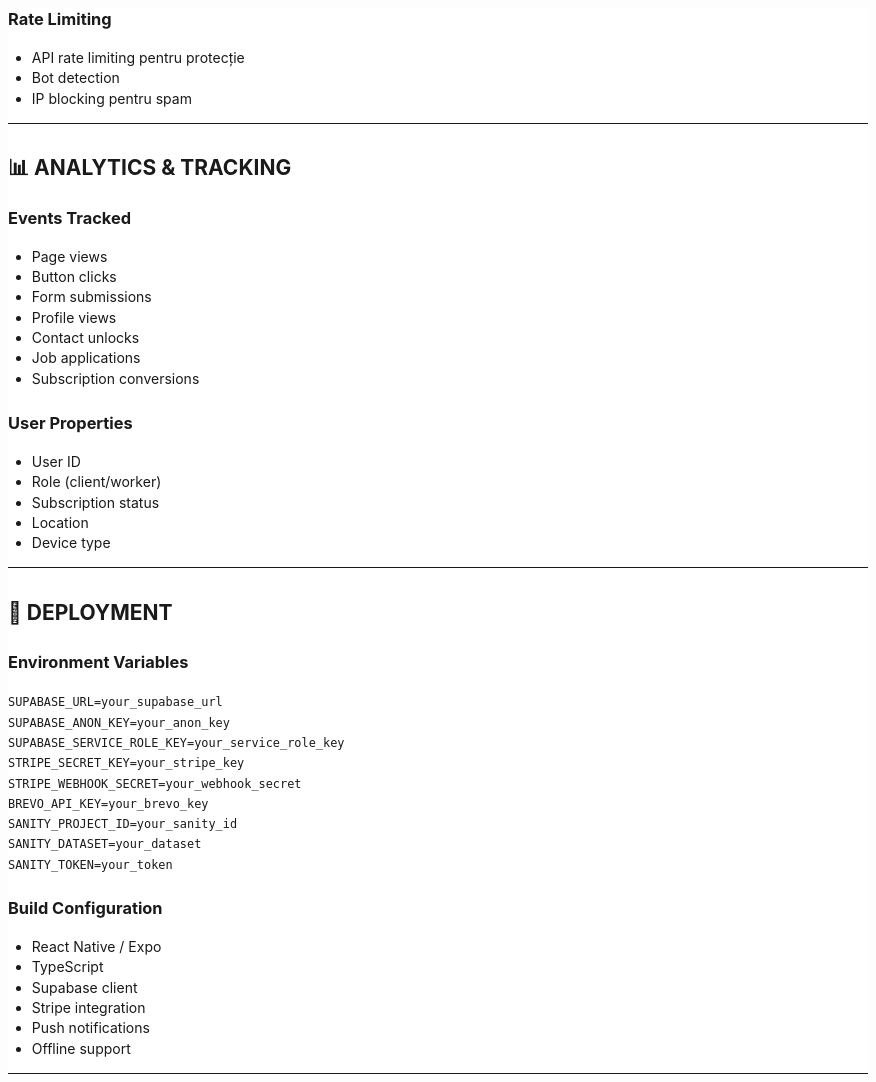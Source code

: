 ### **Rate Limiting**
- API rate limiting pentru protecție
- Bot detection
- IP blocking pentru spam

---

## 📊 **ANALYTICS & TRACKING**

### **Events Tracked**
- Page views
- Button clicks
- Form submissions
- Profile views
- Contact unlocks
- Job applications
- Subscription conversions

### **User Properties**
- User ID
- Role (client/worker)
- Subscription status
- Location
- Device type

---

## 🚀 **DEPLOYMENT**

### **Environment Variables**
```env
SUPABASE_URL=your_supabase_url
SUPABASE_ANON_KEY=your_anon_key
SUPABASE_SERVICE_ROLE_KEY=your_service_role_key
STRIPE_SECRET_KEY=your_stripe_key
STRIPE_WEBHOOK_SECRET=your_webhook_secret
BREVO_API_KEY=your_brevo_key
SANITY_PROJECT_ID=your_sanity_id
SANITY_DATASET=your_dataset
SANITY_TOKEN=your_token
```

### **Build Configuration**
- React Native / Expo
- TypeScript
- Supabase client
- Stripe integration
- Push notifications
- Offline support

---